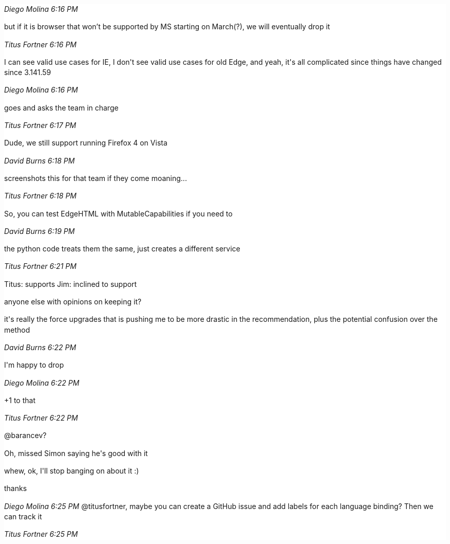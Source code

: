 _Diego Molina  6:16 PM_

but if it is browser that won’t be supported by MS starting on March(?), we will eventually drop it

_Titus Fortner  6:16 PM_

I can see valid use cases for IE, I don't see valid use cases for old Edge, and yeah, it's all complicated since 
things have changed since 3.141.59

_Diego Molina  6:16 PM_

goes and asks the team in charge

_Titus Fortner  6:17 PM_

Dude, we still support running Firefox 4 on Vista

_David Burns  6:18 PM_

screenshots this for that team if they come moaning...

_Titus Fortner  6:18 PM_

So, you can test EdgeHTML with MutableCapabilities if you need to

_David Burns  6:19 PM_

the python code treats them the same, just creates a different service

_Titus Fortner  6:21 PM_

Titus: supports
Jim: inclined to support

anyone else with opinions on keeping it?

it's really the force upgrades that is pushing me to be more drastic in the recommendation, plus the potential confusion over the method

_David Burns  6:22 PM_

I'm happy to drop

_Diego Molina  6:22 PM_

+1 to that

_Titus Fortner  6:22 PM_

@barancev?

Oh, missed Simon saying he's good with it

whew, ok, I'll stop banging on about it :)

thanks

_Diego Molina  6:25 PM_
@titusfortner, maybe you can create a GitHub issue and add labels for each language binding? Then we can track it


_Titus Fortner  6:25 PM_
